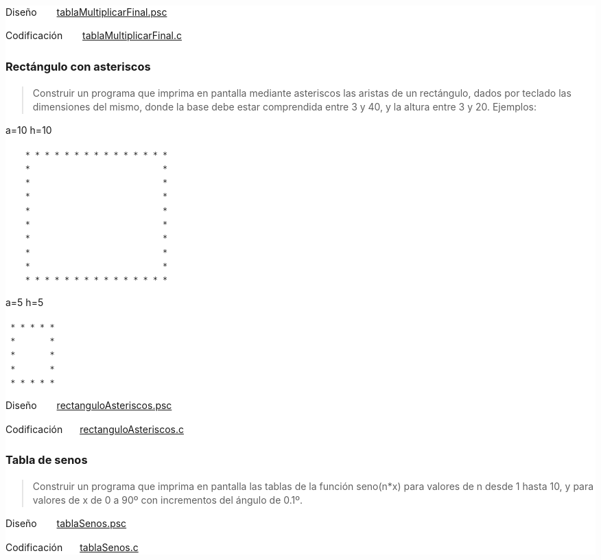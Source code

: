 Diseño &ensp;&ensp;&ensp; [tablaMultiplicarFinal.psc](https://github.com/MaterialesProgramacion/ProblemasProgramacion/blob/master/Iteracion/maximoComunDivisor.psc)

Codificación  &ensp;&ensp;&ensp;  [tablaMultiplicarFinal.c](https://github.com/MaterialesProgramacion/ProblemasProgramacion/blob/master/Iteracion/tablaMultiplicarFinal.c)



### Rectángulo con asteriscos
>    Construir un programa que imprima en pantalla mediante asteriscos las aristas de un rectángulo, dados por teclado las dimensiones del mismo, donde la base debe estar comprendida entre 3 y 40, y la altura entre 3 y 20. Ejemplos:

a=10
h=10
```
    * * * * * * * * * * * * * * *
    *                           *
    *                           *
    *                           *
    *                           *
    *                           *
    *                           *
    *                           *
    *                           *
    * * * * * * * * * * * * * * *
```

a=5
h=5
```
 * * * * *   
 *       *
 *       *
 *       *
 * * * * *
```
Diseño &ensp;&ensp;&ensp; [rectanguloAsteriscos.psc](https://github.com/MaterialesProgramacion/ProblemasProgramacion/blob/master/Iteracion/rectanguloAsteriscos.psc)

Codificación&ensp;&ensp;&ensp; [ rectanguloAsteriscos.c](https://github.com/MaterialesProgramacion/ProblemasProgramacion/blob/master/Iteracion/rectanguloAsteriscos.c)




### Tabla de senos
>    Construir un programa que imprima en pantalla las tablas de la función seno(n*x) para valores de n desde 1 hasta 10, y para valores de x de 0 a 90º con incrementos del ángulo de 0.1º.

Diseño &ensp;&ensp;&ensp;  [tablaSenos.psc](https://github.com/MaterialesProgramacion/ProblemasProgramacion/blob/master/Iteracion/tablaSenos.psc)

Codificación&ensp;&ensp;&ensp;  [ tablaSenos.c](https://github.com/MaterialesProgramacion/ProblemasProgramacion/blob/master/Iteracion/tablaSenos.c)

